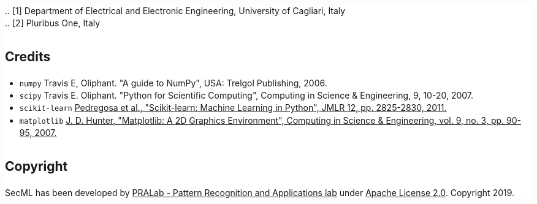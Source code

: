 .. [1] Department of Electrical and Electronic Engineering, University of Cagliari, Italy  
.. [2] Pluribus One, Italy


## Credits
- `numpy` Travis E, Oliphant. "A guide to NumPy", USA: Trelgol Publishing, 2006.
- `scipy` Travis E. Oliphant. "Python for Scientific Computing", Computing in 
  Science & Engineering, 9, 10-20, 2007.
- `scikit-learn` [Pedregosa et al., "Scikit-learn: Machine Learning in Python", 
  JMLR 12, pp. 2825-2830, 2011.](http://jmlr.csail.mit.edu/papers/v12/pedregosa11a.html)
- `matplotlib` [J. D. Hunter, "Matplotlib: A 2D Graphics Environment", 
  Computing in Science & Engineering, vol. 9, no. 3, pp. 90-95, 2007.](
  https://doi.org/10.1109/MCSE.2007.55)


## Copyright
SecML has been developed by [PRALab - Pattern Recognition and Applications lab](
https://pralab.diee.unica.it) under [Apache License 2.0](
https://www.apache.org/licenses/LICENSE-2.0). Copyright 2019.
